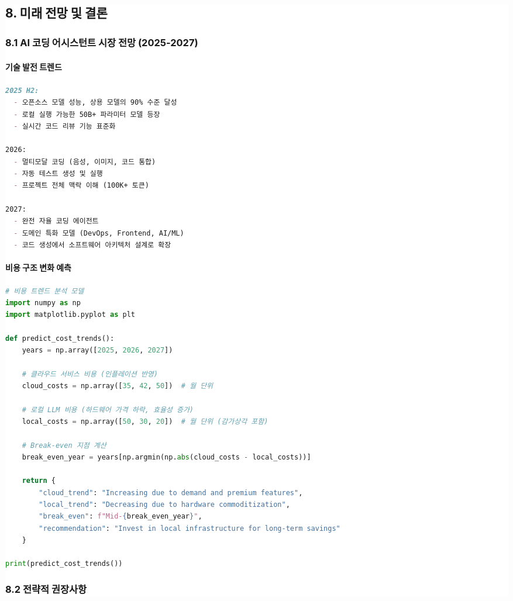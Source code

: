 ## 8. 미래 전망 및 결론

### 8.1 AI 코딩 어시스턴트 시장 전망 (2025-2027)

#### 기술 발전 트렌드
```markdown
2025 H2: 
  - 오픈소스 모델 성능, 상용 모델의 90% 수준 달성
  - 로컬 실행 가능한 50B+ 파라미터 모델 등장
  - 실시간 코드 리뷰 기능 표준화

2026:
  - 멀티모달 코딩 (음성, 이미지, 코드 통합)
  - 자동 테스트 생성 및 실행
  - 프로젝트 전체 맥락 이해 (100K+ 토큰)

2027:
  - 완전 자율 코딩 에이전트 
  - 도메인 특화 모델 (DevOps, Frontend, AI/ML)
  - 코드 생성에서 소프트웨어 아키텍처 설계로 확장
```

#### 비용 구조 변화 예측
```python
# 비용 트렌드 분석 모델
import numpy as np
import matplotlib.pyplot as plt

def predict_cost_trends():
    years = np.array([2025, 2026, 2027])
    
    # 클라우드 서비스 비용 (인플레이션 반영)
    cloud_costs = np.array([35, 42, 50])  # 월 단위
    
    # 로컬 LLM 비용 (하드웨어 가격 하락, 효율성 증가)
    local_costs = np.array([50, 30, 20])  # 월 단위 (감가상각 포함)
    
    # Break-even 지점 계산
    break_even_year = years[np.argmin(np.abs(cloud_costs - local_costs))]
    
    return {
        "cloud_trend": "Increasing due to demand and premium features",
        "local_trend": "Decreasing due to hardware commoditization",
        "break_even": f"Mid-{break_even_year}",
        "recommendation": "Invest in local infrastructure for long-term savings"
    }

print(predict_cost_trends())
```

### 8.2 전략적 권장사항
